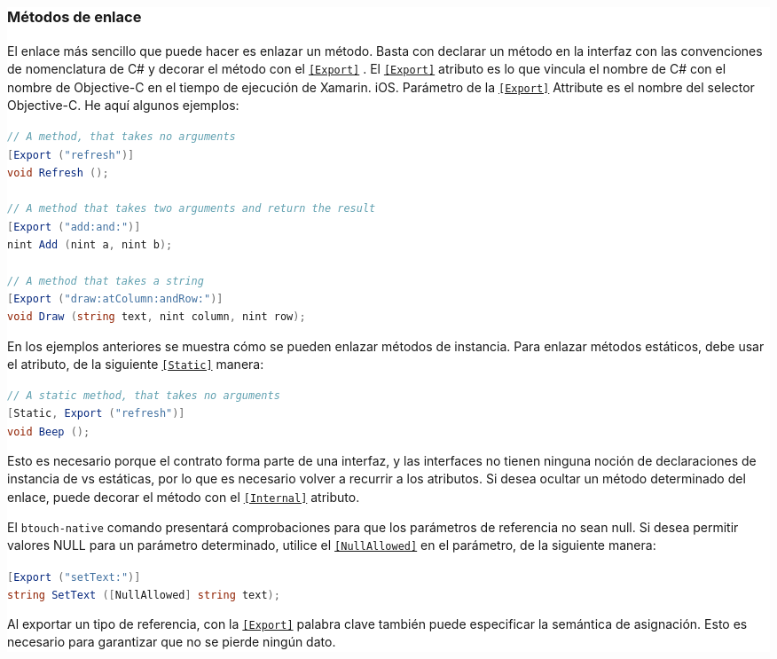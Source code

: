 ### <a name="binding-methods"></a>Métodos de enlace

El enlace más sencillo que puede hacer es enlazar un método. Basta con declarar un método en la interfaz con las convenciones de nomenclatura de C# y decorar el método con el [`[Export]`](~/cross-platform/macios/binding/binding-types-reference.md#ExportAttribute)
. El [`[Export]`](~/cross-platform/macios/binding/binding-types-reference.md#ExportAttribute) atributo es lo que vincula el nombre de C# con el nombre de Objective-C en el tiempo de ejecución de Xamarin. iOS. Parámetro de la [`[Export]`](~/cross-platform/macios/binding/binding-types-reference.md#ExportAttribute) 
Attribute es el nombre del selector Objective-C. He aquí algunos ejemplos:

```csharp
// A method, that takes no arguments
[Export ("refresh")]
void Refresh ();

// A method that takes two arguments and return the result
[Export ("add:and:")]
nint Add (nint a, nint b);

// A method that takes a string
[Export ("draw:atColumn:andRow:")]
void Draw (string text, nint column, nint row);
```

En los ejemplos anteriores se muestra cómo se pueden enlazar métodos de instancia. Para enlazar métodos estáticos, debe usar el atributo, de la siguiente [`[Static]`](~/cross-platform/macios/binding/binding-types-reference.md#StaticAttribute) manera:

```csharp
// A static method, that takes no arguments
[Static, Export ("refresh")]
void Beep ();
```

Esto es necesario porque el contrato forma parte de una interfaz, y las interfaces no tienen ninguna noción de declaraciones de instancia de vs estáticas, por lo que es necesario volver a recurrir a los atributos. Si desea ocultar un método determinado del enlace, puede decorar el método con el [`[Internal]`](~/cross-platform/macios/binding/binding-types-reference.md#InternalAttribute) atributo.

El `btouch-native` comando presentará comprobaciones para que los parámetros de referencia no sean null. Si desea permitir valores NULL para un parámetro determinado, utilice el [`[NullAllowed]`](~/cross-platform/macios/binding/binding-types-reference.md#NullAllowedAttribute)
en el parámetro, de la siguiente manera:

```csharp
[Export ("setText:")]
string SetText ([NullAllowed] string text);
```

Al exportar un tipo de referencia, con la [`[Export]`](~/cross-platform/macios/binding/binding-types-reference.md#ExportAttribute) palabra clave también puede especificar la semántica de asignación. Esto es necesario para garantizar que no se pierde ningún dato.

<a name="Binding_Properties"></a>
